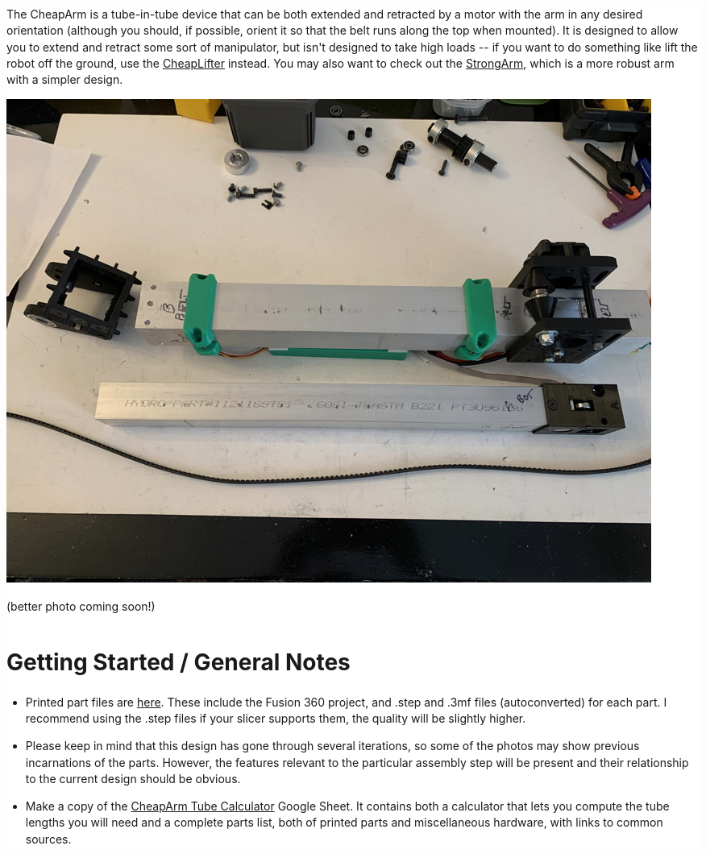 The CheapArm is a tube-in-tube device that can be both extended and retracted by a motor with the arm in any desired orientation (although you should, if possible, orient it so that the belt runs along the top when mounted). It is designed to allow you to extend and retract some sort of manipulator, but isn't designed to take high loads -- if you want to do something like lift the robot off the ground, use the [CheapLifter](/CheapLifter/CheapLifter.md) instead. You may also want to check out the [StrongArm](/StrongArm/StrongArm.md), which is a more robust arm with a simpler design.

![](Images/IMG_2345.jpg)

(better photo coming soon!)

# Getting Started / General Notes

* Printed part files are [here](Files/). These include the Fusion 360 project, and .step and .3mf files (autoconverted) for each part. I recommend using the .step files if your slicer supports them, the quality will be slightly higher.

* Please keep in mind that this design has gone through several iterations, so some of the photos may show previous incarnations of the parts. However, the features relevant to the particular assembly step will be present and their relationship to the current design should be obvious.

* Make a copy of the [CheapArm Tube Calculator](https://docs.google.com/spreadsheets/d/1VOG0gnfYL6V5msWSxYC2G1td_zIxUzftG4l3cEdhwwI/edit?usp=sharing) Google Sheet. It contains both a calculator that lets you compute the tube lengths you will need and a complete parts list, both of printed parts and miscellaneous hardware, with links to common sources.
